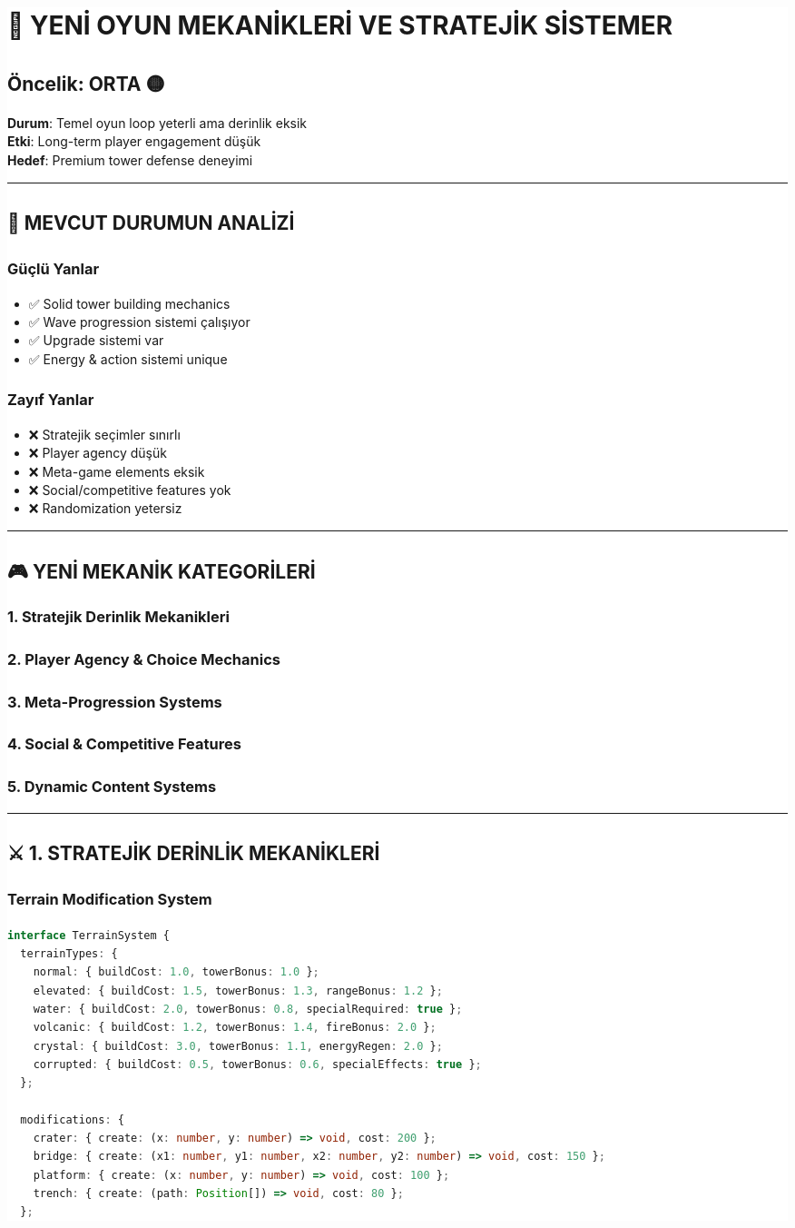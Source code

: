 # 🎲 YENİ OYUN MEKANİKLERİ VE STRATEJİK SİSTEMER

## **Öncelik**: ORTA 🟡  
**Durum**: Temel oyun loop yeterli ama derinlik eksik  
**Etki**: Long-term player engagement düşük  
**Hedef**: Premium tower defense deneyimi  

---

## 🎯 **MEVCUT DURUMUN ANALİZİ**

### **Güçlü Yanlar**
- ✅ Solid tower building mechanics
- ✅ Wave progression sistemi çalışıyor
- ✅ Upgrade sistemi var
- ✅ Energy & action sistemi unique

### **Zayıf Yanlar**
- ❌ Stratejik seçimler sınırlı
- ❌ Player agency düşük
- ❌ Meta-game elements eksik
- ❌ Social/competitive features yok
- ❌ Randomization yetersiz

---

## 🎮 **YENİ MEKANİK KATEGORİLERİ**

### **1. Stratejik Derinlik Mekanikleri**
### **2. Player Agency & Choice Mechanics**
### **3. Meta-Progression Systems**
### **4. Social & Competitive Features**
### **5. Dynamic Content Systems**

---

## ⚔️ **1. STRATEJİK DERİNLİK MEKANİKLERİ**

### **Terrain Modification System**
```typescript
interface TerrainSystem {
  terrainTypes: {
    normal: { buildCost: 1.0, towerBonus: 1.0 };
    elevated: { buildCost: 1.5, towerBonus: 1.3, rangeBonus: 1.2 };
    water: { buildCost: 2.0, towerBonus: 0.8, specialRequired: true };
    volcanic: { buildCost: 1.2, towerBonus: 1.4, fireBonus: 2.0 };
    crystal: { buildCost: 3.0, towerBonus: 1.1, energyRegen: 2.0 };
    corrupted: { buildCost: 0.5, towerBonus: 0.6, specialEffects: true };
  };
  
  modifications: {
    crater: { create: (x: number, y: number) => void, cost: 200 };
    bridge: { create: (x1: number, y1: number, x2: number, y2: number) => void, cost: 150 };
    platform: { create: (x: number, y: number) => void, cost: 100 };
    trench: { create: (path: Position[]) => void, cost: 80 };
  };
```